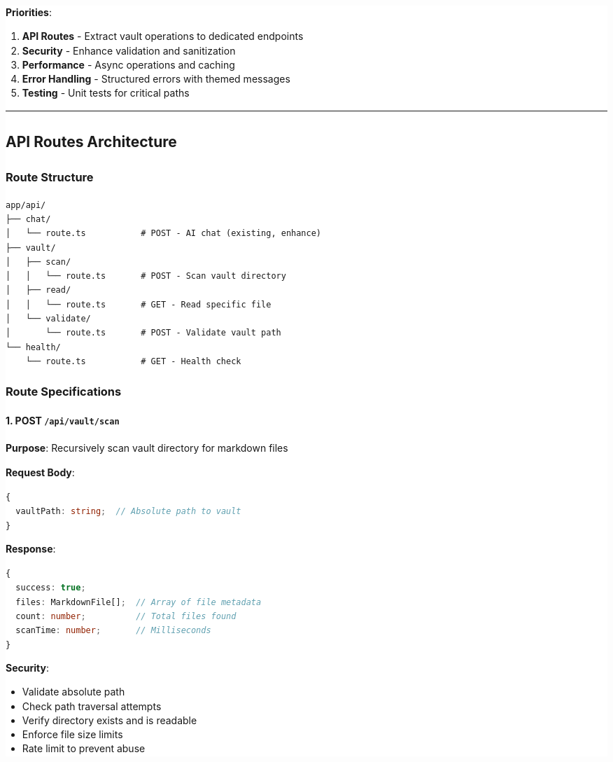 **Priorities**:
1. **API Routes** - Extract vault operations to dedicated endpoints
2. **Security** - Enhance validation and sanitization
3. **Performance** - Async operations and caching
4. **Error Handling** - Structured errors with themed messages
5. **Testing** - Unit tests for critical paths

---

## API Routes Architecture

### Route Structure

```
app/api/
├── chat/
│   └── route.ts           # POST - AI chat (existing, enhance)
├── vault/
│   ├── scan/
│   │   └── route.ts       # POST - Scan vault directory
│   ├── read/
│   │   └── route.ts       # GET - Read specific file
│   └── validate/
│       └── route.ts       # POST - Validate vault path
└── health/
    └── route.ts           # GET - Health check
```

### Route Specifications

#### 1. POST `/api/vault/scan`

**Purpose**: Recursively scan vault directory for markdown files

**Request Body**:
```typescript
{
  vaultPath: string;  // Absolute path to vault
}
```

**Response**:
```typescript
{
  success: true;
  files: MarkdownFile[];  // Array of file metadata
  count: number;          // Total files found
  scanTime: number;       // Milliseconds
}
```

**Security**:
- Validate absolute path
- Check path traversal attempts
- Verify directory exists and is readable
- Enforce file size limits
- Rate limit to prevent abuse
